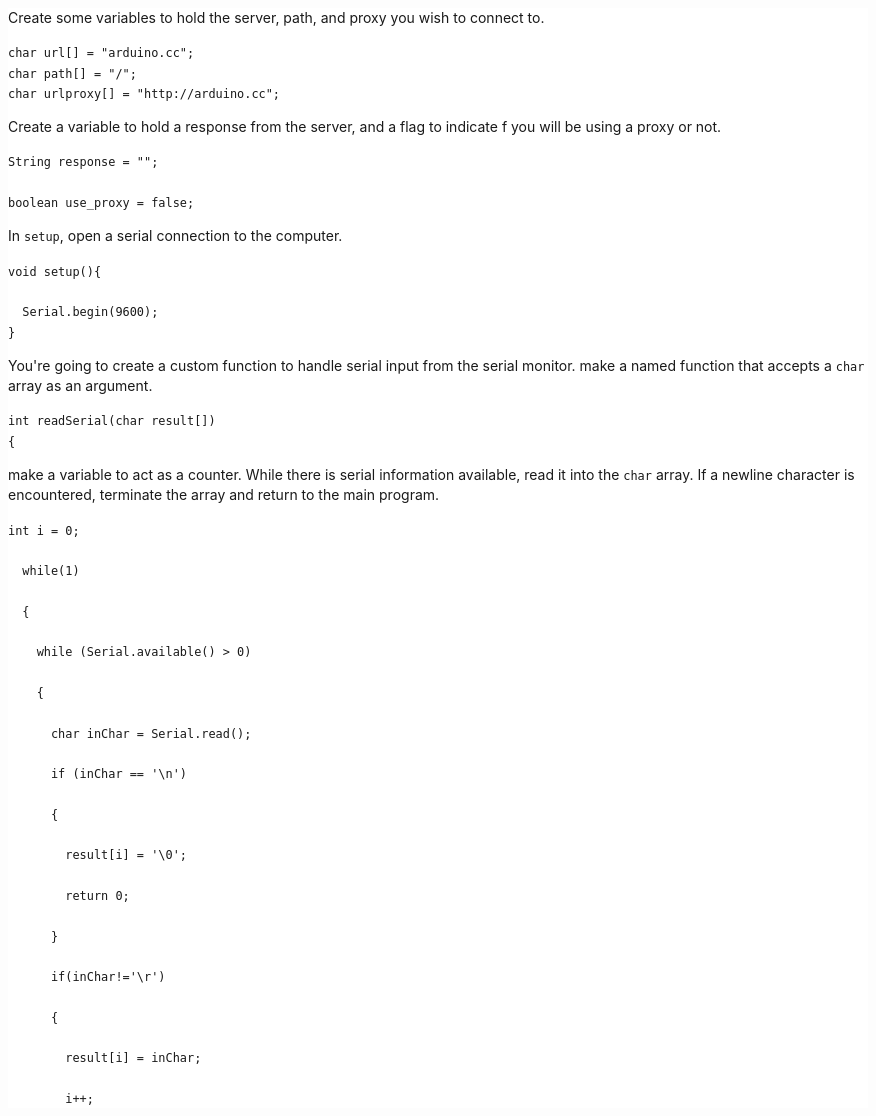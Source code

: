 Create some variables to hold the server, path, and proxy you wish to connect to.

```arduino
char url[] = "arduino.cc";
char path[] = "/";
char urlproxy[] = "http://arduino.cc";
```

Create a variable to hold a response from the server, and a flag to indicate f you will be using a proxy or not.

```arduino
String response = "";

boolean use_proxy = false;
```

In `setup`, open a serial connection to the computer.

```arduino
void setup(){

  Serial.begin(9600);
}
```

You're going to create a custom function to handle serial input from the serial monitor. make a named function that accepts a `char` array as an argument.

```arduino
int readSerial(char result[])
{
```

make a variable to act as a counter. While there is serial information available, read it into the `char` array. If a newline character is encountered, terminate the array and return to the main program.

```arduino
int i = 0;

  while(1)

  {

    while (Serial.available() > 0)

    {

      char inChar = Serial.read();

      if (inChar == '\n')

      {

        result[i] = '\0';

        return 0;

      }

      if(inChar!='\r')

      {

        result[i] = inChar;

        i++;

```